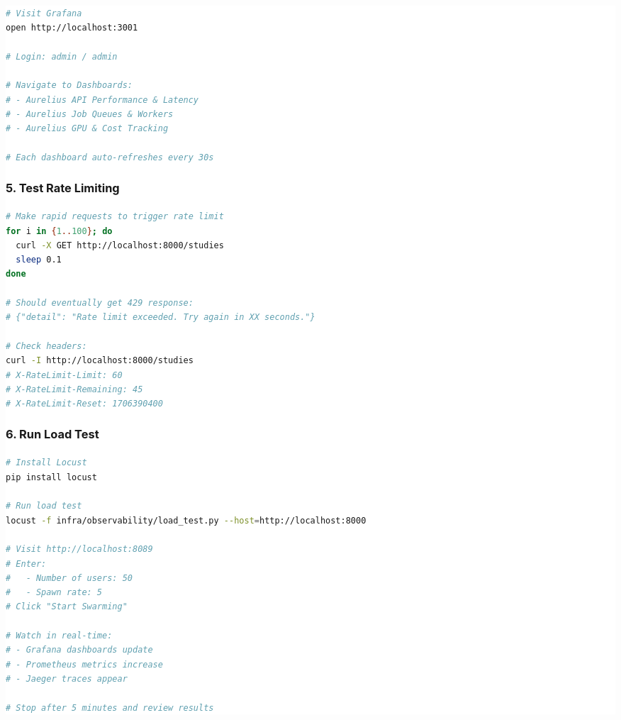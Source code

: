 ```bash
# Visit Grafana
open http://localhost:3001

# Login: admin / admin

# Navigate to Dashboards:
# - Aurelius API Performance & Latency
# - Aurelius Job Queues & Workers
# - Aurelius GPU & Cost Tracking

# Each dashboard auto-refreshes every 30s
```

### 5. Test Rate Limiting

```bash
# Make rapid requests to trigger rate limit
for i in {1..100}; do
  curl -X GET http://localhost:8000/studies
  sleep 0.1
done

# Should eventually get 429 response:
# {"detail": "Rate limit exceeded. Try again in XX seconds."}

# Check headers:
curl -I http://localhost:8000/studies
# X-RateLimit-Limit: 60
# X-RateLimit-Remaining: 45
# X-RateLimit-Reset: 1706390400
```

### 6. Run Load Test

```bash
# Install Locust
pip install locust

# Run load test
locust -f infra/observability/load_test.py --host=http://localhost:8000

# Visit http://localhost:8089
# Enter:
#   - Number of users: 50
#   - Spawn rate: 5
# Click "Start Swarming"

# Watch in real-time:
# - Grafana dashboards update
# - Prometheus metrics increase
# - Jaeger traces appear

# Stop after 5 minutes and review results
```
